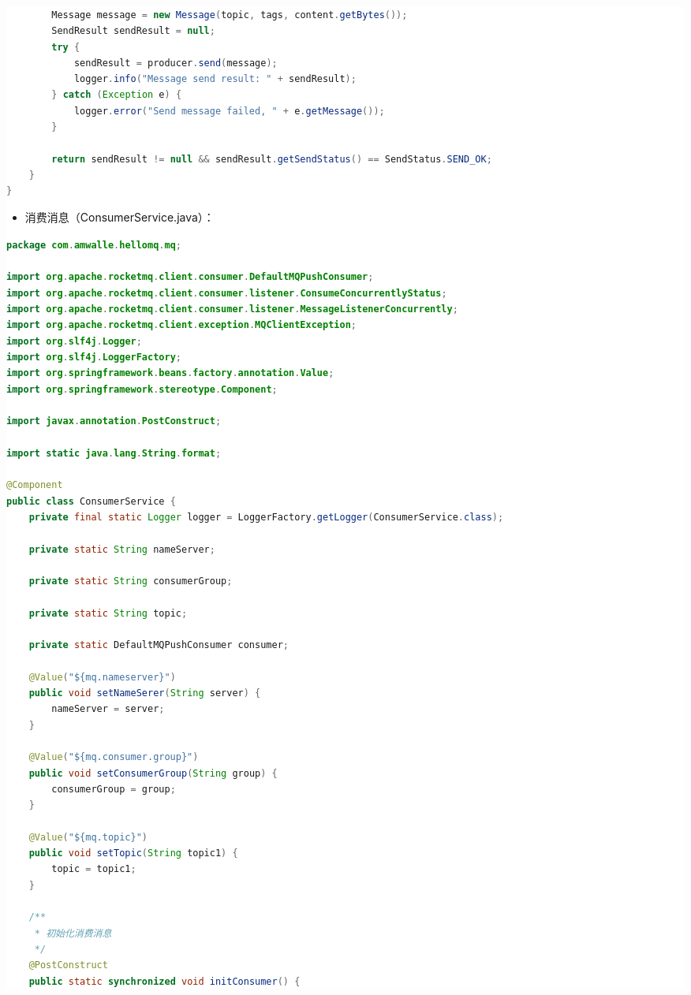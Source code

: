 ```java
        Message message = new Message(topic, tags, content.getBytes());
        SendResult sendResult = null;
        try {
            sendResult = producer.send(message);
            logger.info("Message send result: " + sendResult);
        } catch (Exception e) {
            logger.error("Send message failed, " + e.getMessage());
        }

        return sendResult != null && sendResult.getSendStatus() == SendStatus.SEND_OK;
    }
}

```
- 消费消息（ConsumerService.java）：

```java
package com.amwalle.hellomq.mq;

import org.apache.rocketmq.client.consumer.DefaultMQPushConsumer;
import org.apache.rocketmq.client.consumer.listener.ConsumeConcurrentlyStatus;
import org.apache.rocketmq.client.consumer.listener.MessageListenerConcurrently;
import org.apache.rocketmq.client.exception.MQClientException;
import org.slf4j.Logger;
import org.slf4j.LoggerFactory;
import org.springframework.beans.factory.annotation.Value;
import org.springframework.stereotype.Component;

import javax.annotation.PostConstruct;

import static java.lang.String.format;

@Component
public class ConsumerService {
    private final static Logger logger = LoggerFactory.getLogger(ConsumerService.class);

    private static String nameServer;

    private static String consumerGroup;

    private static String topic;

    private static DefaultMQPushConsumer consumer;

    @Value("${mq.nameserver}")
    public void setNameSerer(String server) {
        nameServer = server;
    }

    @Value("${mq.consumer.group}")
    public void setConsumerGroup(String group) {
        consumerGroup = group;
    }

    @Value("${mq.topic}")
    public void setTopic(String topic1) {
        topic = topic1;
    }

    /**
     * 初始化消费消息
     */
    @PostConstruct
    public static synchronized void initConsumer() {
```